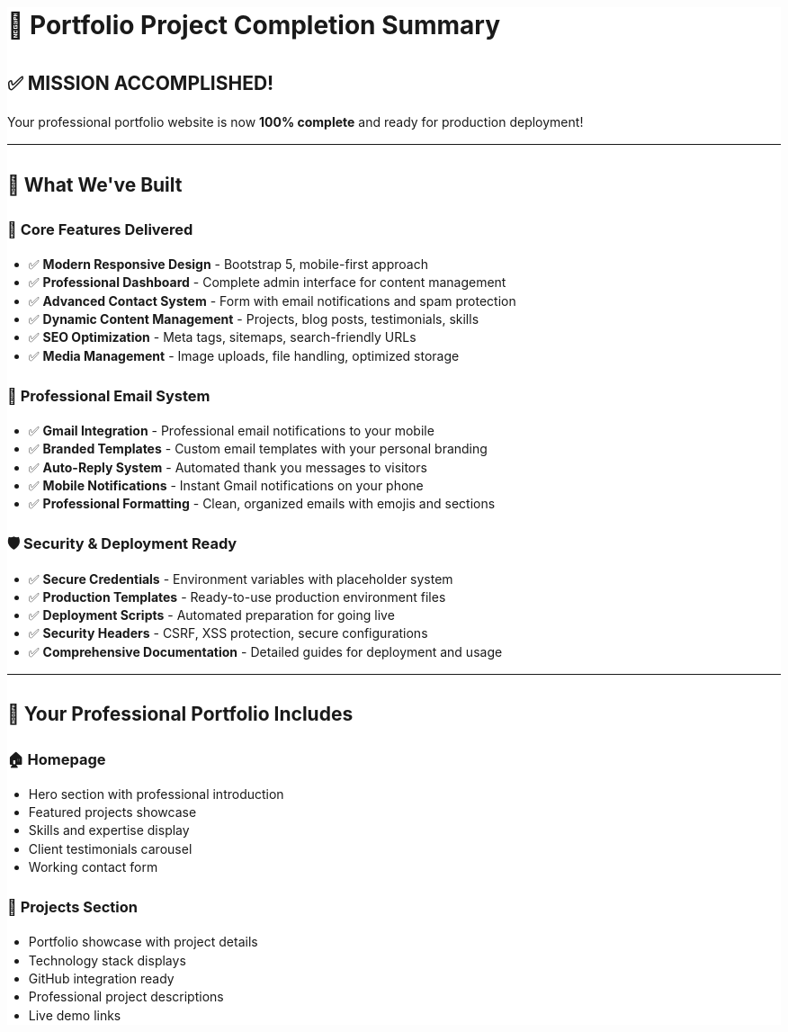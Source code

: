 # 🎉 Portfolio Project Completion Summary

## ✅ **MISSION ACCOMPLISHED!** 

Your professional portfolio website is now **100% complete** and ready for production deployment! 

---

## 🎯 **What We've Built**

### 🌟 **Core Features Delivered**
- ✅ **Modern Responsive Design** - Bootstrap 5, mobile-first approach
- ✅ **Professional Dashboard** - Complete admin interface for content management  
- ✅ **Advanced Contact System** - Form with email notifications and spam protection
- ✅ **Dynamic Content Management** - Projects, blog posts, testimonials, skills
- ✅ **SEO Optimization** - Meta tags, sitemaps, search-friendly URLs
- ✅ **Media Management** - Image uploads, file handling, optimized storage

### 📧 **Professional Email System**
- ✅ **Gmail Integration** - Professional email notifications to your mobile
- ✅ **Branded Templates** - Custom email templates with your personal branding
- ✅ **Auto-Reply System** - Automated thank you messages to visitors
- ✅ **Mobile Notifications** - Instant Gmail notifications on your phone
- ✅ **Professional Formatting** - Clean, organized emails with emojis and sections

### 🛡️ **Security & Deployment Ready**
- ✅ **Secure Credentials** - Environment variables with placeholder system
- ✅ **Production Templates** - Ready-to-use production environment files
- ✅ **Deployment Scripts** - Automated preparation for going live
- ✅ **Security Headers** - CSRF, XSS protection, secure configurations
- ✅ **Comprehensive Documentation** - Detailed guides for deployment and usage

---

## 📱 **Your Professional Portfolio Includes**

### 🏠 **Homepage**
- Hero section with professional introduction
- Featured projects showcase
- Skills and expertise display  
- Client testimonials carousel
- Working contact form

### 📂 **Projects Section**
- Portfolio showcase with project details
- Technology stack displays
- GitHub integration ready
- Professional project descriptions
- Live demo links
